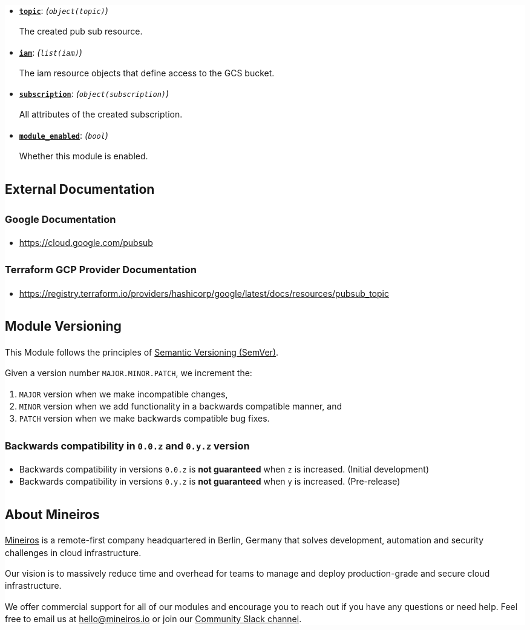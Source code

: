 - [**`topic`**](#output-topic): *(`object(topic)`)*<a name="output-topic"></a>

  The created pub sub resource.

- [**`iam`**](#output-iam): *(`list(iam)`)*<a name="output-iam"></a>

  The iam resource objects that define access to the GCS bucket.

- [**`subscription`**](#output-subscription): *(`object(subscription)`)*<a name="output-subscription"></a>

  All attributes of the created subscription.

- [**`module_enabled`**](#output-module_enabled): *(`bool`)*<a name="output-module_enabled"></a>

  Whether this module is enabled.

## External Documentation

### Google Documentation

- https://cloud.google.com/pubsub

### Terraform GCP Provider Documentation

- https://registry.terraform.io/providers/hashicorp/google/latest/docs/resources/pubsub_topic

## Module Versioning

This Module follows the principles of [Semantic Versioning (SemVer)].

Given a version number `MAJOR.MINOR.PATCH`, we increment the:

1. `MAJOR` version when we make incompatible changes,
2. `MINOR` version when we add functionality in a backwards compatible manner, and
3. `PATCH` version when we make backwards compatible bug fixes.

### Backwards compatibility in `0.0.z` and `0.y.z` version

- Backwards compatibility in versions `0.0.z` is **not guaranteed** when `z` is increased. (Initial development)
- Backwards compatibility in versions `0.y.z` is **not guaranteed** when `y` is increased. (Pre-release)

## About Mineiros

[Mineiros][homepage] is a remote-first company headquartered in Berlin, Germany
that solves development, automation and security challenges in cloud infrastructure.

Our vision is to massively reduce time and overhead for teams to manage and
deploy production-grade and secure cloud infrastructure.

We offer commercial support for all of our modules and encourage you to reach out
if you have any questions or need help. Feel free to email us at [hello@mineiros.io] or join our
[Community Slack channel][slack].


[homepage]: https://mineiros.io/?ref=terraform-google-pubsub-topic
[hello@mineiros.io]: mailto:hello@mineiros.io
[badge-license]: https://img.shields.io/badge/license-Apache%202.0-brightgreen.svg
[releases-terraform]: https://github.com/hashicorp/terraform/releases
[releases-aws-provider]: https://github.com/terraform-providers/terraform-provider-aws/releases
[apache20]: https://opensource.org/licenses/Apache-2.0
[slack]: https://mineiros.io/slack
[terraform]: https://www.terraform.io
[aws]: https://aws.amazon.com/
[semantic versioning (semver)]: https://semver.org/
[variables.tf]: https://github.com/mineiros-io/terraform-google-pubsub-topic/blob/main/variables.tf
[examples/]: https://github.com/mineiros-io/terraform-google-pubsub-topic/blob/main/examples
[issues]: https://github.com/mineiros-io/terraform-google-pubsub-topic/issues
[license]: https://github.com/mineiros-io/terraform-google-pubsub-topic/blob/main/LICENSE
[makefile]: https://github.com/mineiros-io/terraform-google-pubsub-topic/blob/main/Makefile
[pull requests]: https://github.com/mineiros-io/terraform-google-pubsub-topic/pulls
[contribution guidelines]: https://github.com/mineiros-io/terraform-google-pubsub-topic/blob/main/CONTRIBUTING.md